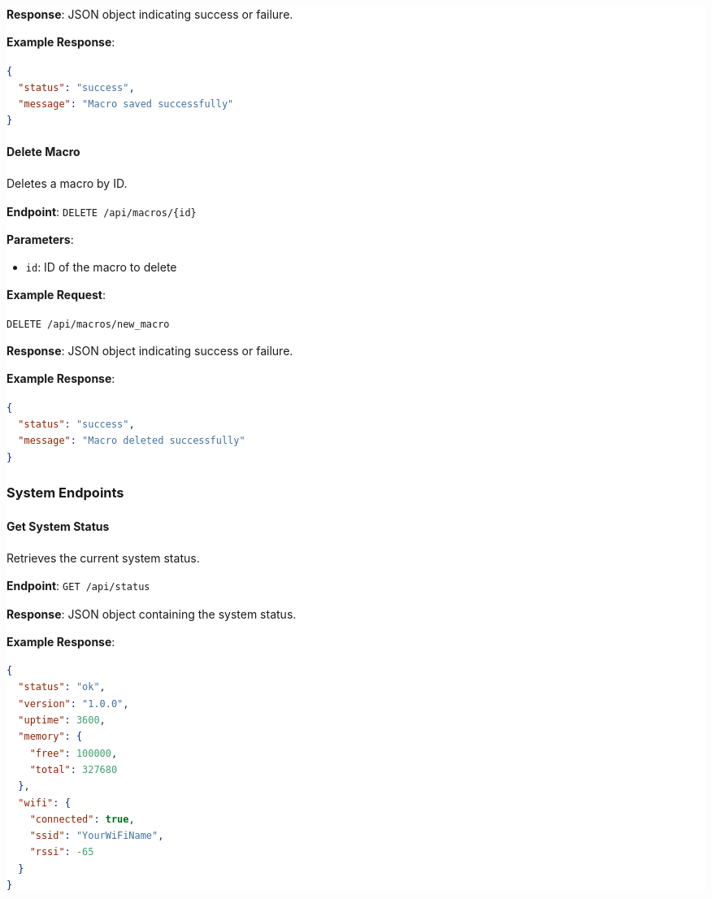 ```json
```

**Response**: JSON object indicating success or failure.

**Example Response**:
```json
{
  "status": "success",
  "message": "Macro saved successfully"
}
```

#### Delete Macro

Deletes a macro by ID.

**Endpoint**: `DELETE /api/macros/{id}`

**Parameters**:
- `id`: ID of the macro to delete

**Example Request**:
```
DELETE /api/macros/new_macro
```

**Response**: JSON object indicating success or failure.

**Example Response**:
```json
{
  "status": "success",
  "message": "Macro deleted successfully"
}
```

### System Endpoints

#### Get System Status

Retrieves the current system status.

**Endpoint**: `GET /api/status`

**Response**: JSON object containing the system status.

**Example Response**:
```json
{
  "status": "ok",
  "version": "1.0.0",
  "uptime": 3600,
  "memory": {
    "free": 100000,
    "total": 327680
  },
  "wifi": {
    "connected": true,
    "ssid": "YourWiFiName",
    "rssi": -65
  }
}
```
